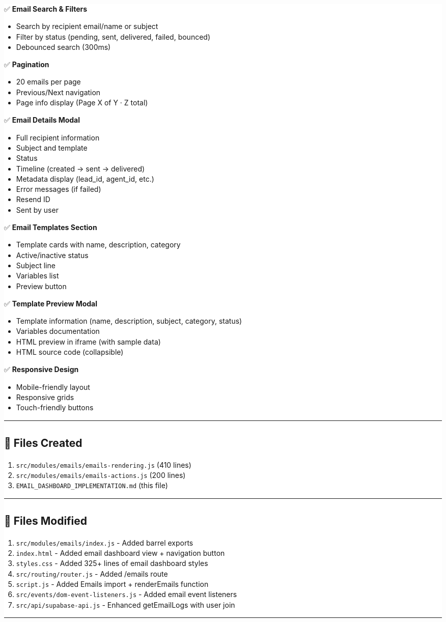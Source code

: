 ✅ **Email Search & Filters**
- Search by recipient email/name or subject
- Filter by status (pending, sent, delivered, failed, bounced)
- Debounced search (300ms)

✅ **Pagination**
- 20 emails per page
- Previous/Next navigation
- Page info display (Page X of Y · Z total)

✅ **Email Details Modal**
- Full recipient information
- Subject and template
- Status
- Timeline (created → sent → delivered)
- Metadata display (lead_id, agent_id, etc.)
- Error messages (if failed)
- Resend ID
- Sent by user

✅ **Email Templates Section**
- Template cards with name, description, category
- Active/inactive status
- Subject line
- Variables list
- Preview button

✅ **Template Preview Modal**
- Template information (name, description, subject, category, status)
- Variables documentation
- HTML preview in iframe (with sample data)
- HTML source code (collapsible)

✅ **Responsive Design**
- Mobile-friendly layout
- Responsive grids
- Touch-friendly buttons

---

## 📁 **Files Created**

1. `src/modules/emails/emails-rendering.js` (410 lines)
2. `src/modules/emails/emails-actions.js` (200 lines)
3. `EMAIL_DASHBOARD_IMPLEMENTATION.md` (this file)

---

## 📝 **Files Modified**

1. `src/modules/emails/index.js` - Added barrel exports
2. `index.html` - Added email dashboard view + navigation button
3. `styles.css` - Added 325+ lines of email dashboard styles
4. `src/routing/router.js` - Added /emails route
5. `script.js` - Added Emails import + renderEmails function
6. `src/events/dom-event-listeners.js` - Added email event listeners
7. `src/api/supabase-api.js` - Enhanced getEmailLogs with user join

---